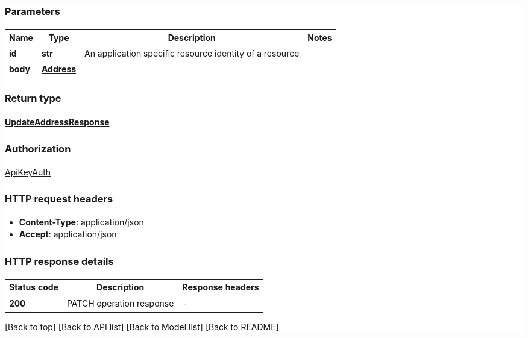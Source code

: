 
### Parameters


Name | Type | Description  | Notes
------------- | ------------- | ------------- | -------------
 **id** | **str**| An application specific resource identity of a resource | 
 **body** | [**Address**](Address.md)|  | 

### Return type

[**UpdateAddressResponse**](UpdateAddressResponse.md)

### Authorization

[ApiKeyAuth](../README.md#ApiKeyAuth)

### HTTP request headers

 - **Content-Type**: application/json
 - **Accept**: application/json

### HTTP response details

| Status code | Description | Response headers |
|-------------|-------------|------------------|
**200** | PATCH operation response |  -  |

[[Back to top]](#) [[Back to API list]](../README.md#documentation-for-api-endpoints) [[Back to Model list]](../README.md#documentation-for-models) [[Back to README]](../README.md)

